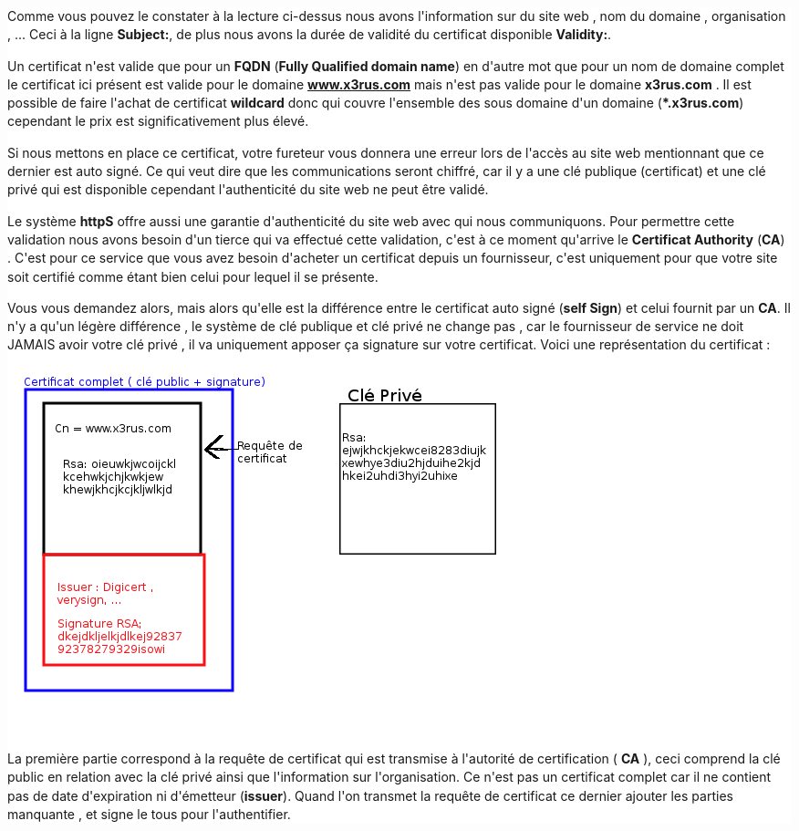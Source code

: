 Comme vous pouvez le constater à la lecture ci-dessus nous avons l'information sur du site web , nom du domaine , organisation , ... Ceci à la ligne **Subject:**, de plus nous avons la durée de validité du certificat disponible **Validity:**.

Un certificat n'est valide que pour un **FQDN** (__Fully Qualified domain name__) en d'autre mot que pour un nom de domaine complet le certificat ici présent est valide pour le domaine __www.x3rus.com__ mais n'est pas valide pour le domaine __x3rus.com__ . Il est possible de faire l'achat de certificat **wildcard** donc qui couvre l'ensemble des sous domaine d'un domaine (__\*.x3rus.com__) cependant le prix est significativement plus élevé.

Si nous mettons en place ce certificat, votre fureteur vous donnera une erreur lors de l'accès au site web mentionnant que ce dernier est auto signé. Ce qui veut dire que les communications seront chiffré, car il y a une clé publique (certificat) et une clé privé qui est disponible cependant l'authenticité du site web ne peut être validé.

Le système **httpS** offre aussi une garantie d'authenticité du site web avec qui nous communiquons. Pour permettre cette validation nous avons besoin d'un tierce qui va effectué cette validation, c'est à ce moment qu'arrive le **Certificat Authority** (__CA__) . C'est pour ce service que vous avez besoin d'acheter un certificat depuis un fournisseur, c'est uniquement pour que votre site soit certifié comme étant bien celui pour lequel il se présente. 

Vous vous demandez alors, mais alors qu'elle est la différence entre le certificat auto signé (__self Sign__) et celui fournit par un __CA__. Il n'y a qu'un légère différence , le système de clé publique et clé privé ne change pas , car le fournisseur de service ne doit JAMAIS avoir votre clé privé , il va uniquement apposer ça signature sur votre certificat.
Voici une représentation du certificat :

![representation_certificat.png](./imgs/representation_certificat.png)

La première partie correspond à la requête de certificat qui est transmise à l'autorité de certification ( __CA__ ), ceci comprend la clé public en relation avec la clé privé ainsi que l'information sur l'organisation. Ce n'est pas un certificat complet car il ne contient pas de date d'expiration ni d'émetteur (__issuer__). 
Quand l'on transmet la requête de certificat ce dernier ajouter les parties manquante , et signe le tous pour l'authentifier. 
